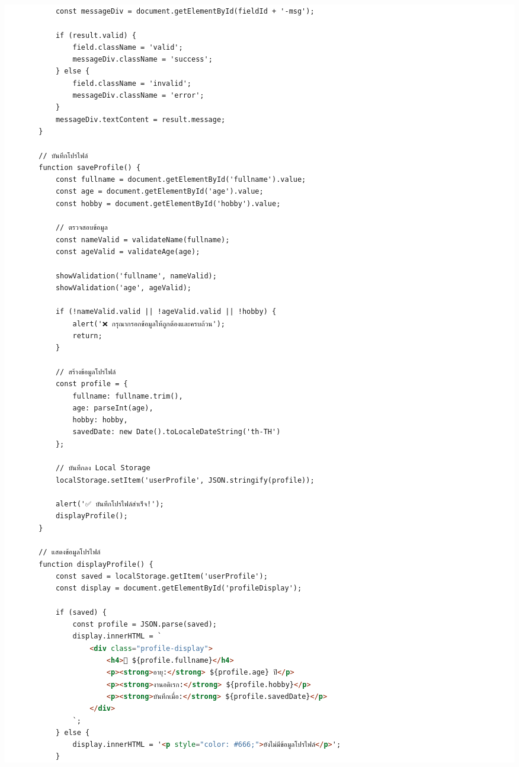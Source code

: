 ```html
            const messageDiv = document.getElementById(fieldId + '-msg');
            
            if (result.valid) {
                field.className = 'valid';
                messageDiv.className = 'success';
            } else {
                field.className = 'invalid';
                messageDiv.className = 'error';
            }
            messageDiv.textContent = result.message;
        }

        // บันทึกโปรไฟล์
        function saveProfile() {
            const fullname = document.getElementById('fullname').value;
            const age = document.getElementById('age').value;
            const hobby = document.getElementById('hobby').value;

            // ตรวจสอบข้อมูล
            const nameValid = validateName(fullname);
            const ageValid = validateAge(age);
            
            showValidation('fullname', nameValid);
            showValidation('age', ageValid);

            if (!nameValid.valid || !ageValid.valid || !hobby) {
                alert('❌ กรุณากรอกข้อมูลให้ถูกต้องและครบถ้วน');
                return;
            }

            // สร้างข้อมูลโปรไฟล์
            const profile = {
                fullname: fullname.trim(),
                age: parseInt(age),
                hobby: hobby,
                savedDate: new Date().toLocaleDateString('th-TH')
            };

            // บันทึกลง Local Storage
            localStorage.setItem('userProfile', JSON.stringify(profile));
            
            alert('✅ บันทึกโปรไฟล์สำเร็จ!');
            displayProfile();
        }

        // แสดงข้อมูลโปรไฟล์
        function displayProfile() {
            const saved = localStorage.getItem('userProfile');
            const display = document.getElementById('profileDisplay');
            
            if (saved) {
                const profile = JSON.parse(saved);
                display.innerHTML = `
                    <div class="profile-display">
                        <h4>👤 ${profile.fullname}</h4>
                        <p><strong>อายุ:</strong> ${profile.age} ปี</p>
                        <p><strong>งานอดิเรก:</strong> ${profile.hobby}</p>
                        <p><strong>บันทึกเมื่อ:</strong> ${profile.savedDate}</p>
                    </div>
                `;
            } else {
                display.innerHTML = '<p style="color: #666;">ยังไม่มีข้อมูลโปรไฟล์</p>';
            }
```